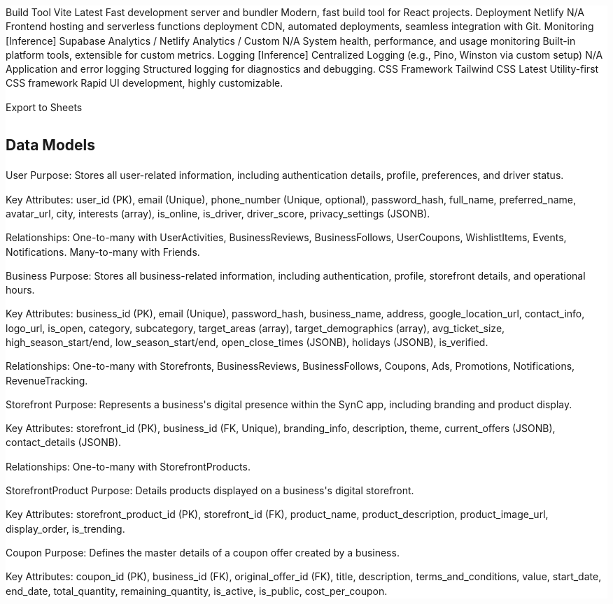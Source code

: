 Build Tool	Vite	Latest	Fast development server and bundler	Modern, fast build tool for React projects.
Deployment	Netlify	N/A	Frontend hosting and serverless functions deployment	CDN, automated deployments, seamless integration with Git.
Monitoring	[Inference] Supabase Analytics / Netlify Analytics / Custom	N/A	System health, performance, and usage monitoring	Built-in platform tools, extensible for custom metrics.
Logging	[Inference] Centralized Logging (e.g., Pino, Winston via custom setup)	N/A	Application and error logging	Structured logging for diagnostics and debugging.
CSS Framework	Tailwind CSS	Latest	Utility-first CSS framework	Rapid UI development, highly customizable.

Export to Sheets
## Data Models
User
Purpose: Stores all user-related information, including authentication details, profile, preferences, and driver status.

Key Attributes: user_id (PK), email (Unique), phone_number (Unique, optional), password_hash, full_name, preferred_name, avatar_url, city, interests (array), is_online, is_driver, driver_score, privacy_settings (JSONB).

Relationships: One-to-many with UserActivities, BusinessReviews, BusinessFollows, UserCoupons, WishlistItems, Events, Notifications. Many-to-many with Friends.

Business
Purpose: Stores all business-related information, including authentication, profile, storefront details, and operational hours.

Key Attributes: business_id (PK), email (Unique), password_hash, business_name, address, google_location_url, contact_info, logo_url, is_open, category, subcategory, target_areas (array), target_demographics (array), avg_ticket_size, high_season_start/end, low_season_start/end, open_close_times (JSONB), holidays (JSONB), is_verified.

Relationships: One-to-many with Storefronts, BusinessReviews, BusinessFollows, Coupons, Ads, Promotions, Notifications, RevenueTracking.

Storefront
Purpose: Represents a business's digital presence within the SynC app, including branding and product display.

Key Attributes: storefront_id (PK), business_id (FK, Unique), branding_info, description, theme, current_offers (JSONB), contact_details (JSONB).

Relationships: One-to-many with StorefrontProducts.

StorefrontProduct
Purpose: Details products displayed on a business's digital storefront.

Key Attributes: storefront_product_id (PK), storefront_id (FK), product_name, product_description, product_image_url, display_order, is_trending.

Coupon
Purpose: Defines the master details of a coupon offer created by a business.

Key Attributes: coupon_id (PK), business_id (FK), original_offer_id (FK), title, description, terms_and_conditions, value, start_date, end_date, total_quantity, remaining_quantity, is_active, is_public, cost_per_coupon.
